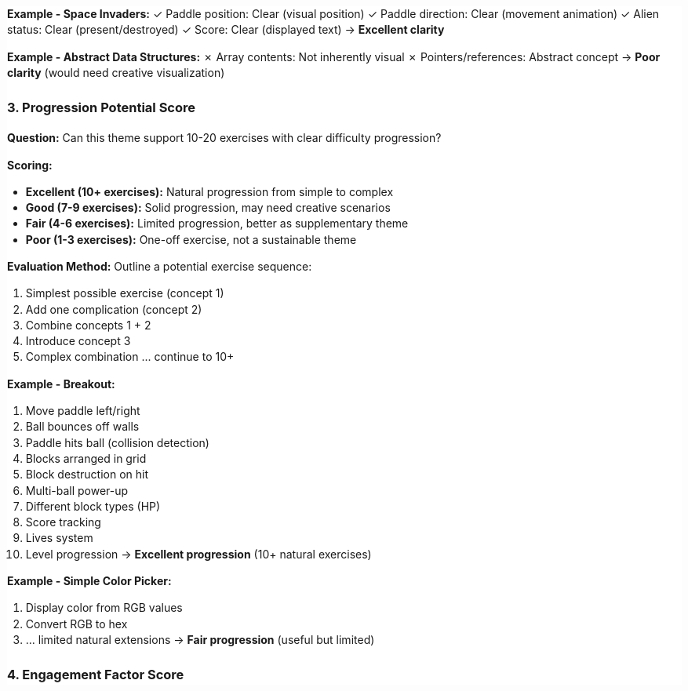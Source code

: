 **Example - Space Invaders:**
✓ Paddle position: Clear (visual position)
✓ Paddle direction: Clear (movement animation)
✓ Alien status: Clear (present/destroyed)
✓ Score: Clear (displayed text)
→ **Excellent clarity**

**Example - Abstract Data Structures:**
✗ Array contents: Not inherently visual
✗ Pointers/references: Abstract concept
→ **Poor clarity** (would need creative visualization)

### 3. Progression Potential Score

**Question:** Can this theme support 10-20 exercises with clear difficulty progression?

**Scoring:**

- **Excellent (10+ exercises):** Natural progression from simple to complex
- **Good (7-9 exercises):** Solid progression, may need creative scenarios
- **Fair (4-6 exercises):** Limited progression, better as supplementary theme
- **Poor (1-3 exercises):** One-off exercise, not a sustainable theme

**Evaluation Method:**
Outline a potential exercise sequence:

1. Simplest possible exercise (concept 1)
2. Add one complication (concept 2)
3. Combine concepts 1 + 2
4. Introduce concept 3
5. Complex combination
   ... continue to 10+

**Example - Breakout:**

1. Move paddle left/right
2. Ball bounces off walls
3. Paddle hits ball (collision detection)
4. Blocks arranged in grid
5. Block destruction on hit
6. Multi-ball power-up
7. Different block types (HP)
8. Score tracking
9. Lives system
10. Level progression
    → **Excellent progression** (10+ natural exercises)

**Example - Simple Color Picker:**

1. Display color from RGB values
2. Convert RGB to hex
3. ... limited natural extensions
   → **Fair progression** (useful but limited)

### 4. Engagement Factor Score
